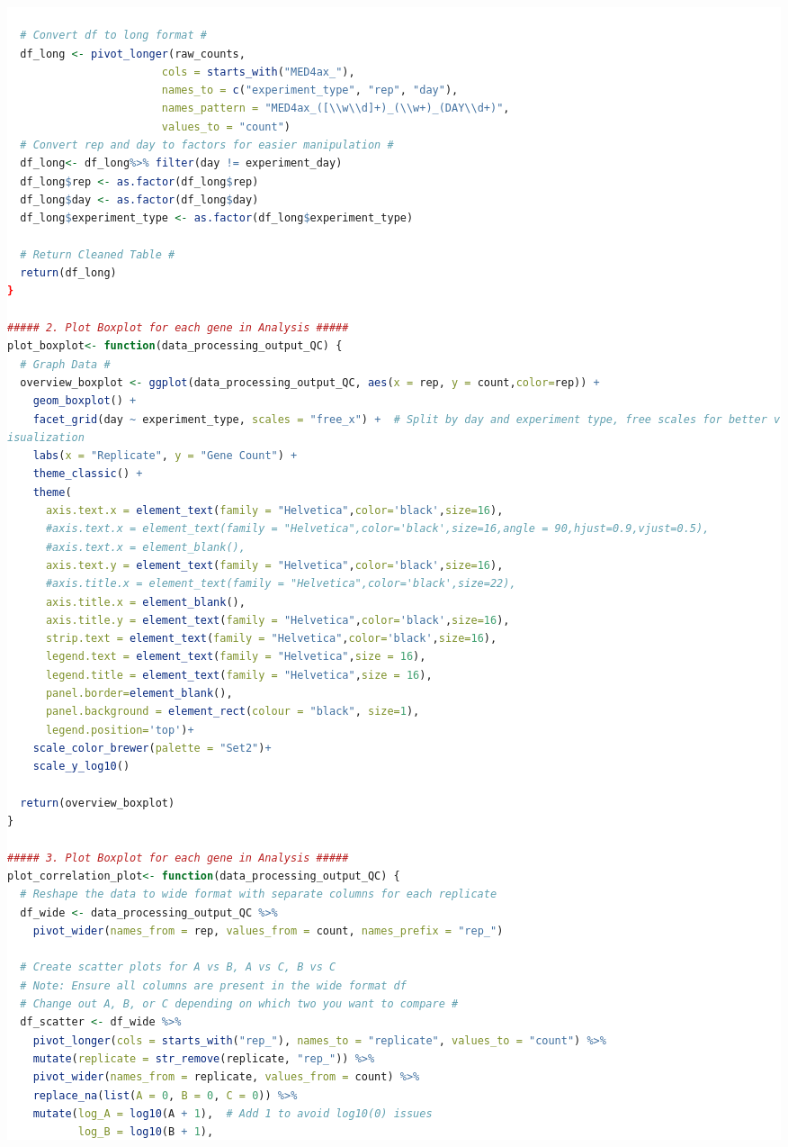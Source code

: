 ``` r

  # Convert df to long format #
  df_long <- pivot_longer(raw_counts, 
                        cols = starts_with("MED4ax_"),
                        names_to = c("experiment_type", "rep", "day"),
                        names_pattern = "MED4ax_([\\w\\d]+)_(\\w+)_(DAY\\d+)",
                        values_to = "count")
  # Convert rep and day to factors for easier manipulation #
  df_long<- df_long%>% filter(day != experiment_day)
  df_long$rep <- as.factor(df_long$rep)
  df_long$day <- as.factor(df_long$day)
  df_long$experiment_type <- as.factor(df_long$experiment_type)

  # Return Cleaned Table #
  return(df_long)
}

##### 2. Plot Boxplot for each gene in Analysis #####
plot_boxplot<- function(data_processing_output_QC) {
  # Graph Data #
  overview_boxplot <- ggplot(data_processing_output_QC, aes(x = rep, y = count,color=rep)) +
    geom_boxplot() +
    facet_grid(day ~ experiment_type, scales = "free_x") +  # Split by day and experiment type, free scales for better visualization
    labs(x = "Replicate", y = "Gene Count") +
    theme_classic() +
    theme(
      axis.text.x = element_text(family = "Helvetica",color='black',size=16),
      #axis.text.x = element_text(family = "Helvetica",color='black',size=16,angle = 90,hjust=0.9,vjust=0.5),
      #axis.text.x = element_blank(),
      axis.text.y = element_text(family = "Helvetica",color='black',size=16),
      #axis.title.x = element_text(family = "Helvetica",color='black',size=22),
      axis.title.x = element_blank(),
      axis.title.y = element_text(family = "Helvetica",color='black',size=16),
      strip.text = element_text(family = "Helvetica",color='black',size=16),
      legend.text = element_text(family = "Helvetica",size = 16),
      legend.title = element_text(family = "Helvetica",size = 16),
      panel.border=element_blank(),
      panel.background = element_rect(colour = "black", size=1),
      legend.position='top')+
    scale_color_brewer(palette = "Set2")+
    scale_y_log10()

  return(overview_boxplot)
}

##### 3. Plot Boxplot for each gene in Analysis #####
plot_correlation_plot<- function(data_processing_output_QC) {
  # Reshape the data to wide format with separate columns for each replicate
  df_wide <- data_processing_output_QC %>%
    pivot_wider(names_from = rep, values_from = count, names_prefix = "rep_")
  
  # Create scatter plots for A vs B, A vs C, B vs C
  # Note: Ensure all columns are present in the wide format df
  # Change out A, B, or C depending on which two you want to compare #
  df_scatter <- df_wide %>%
    pivot_longer(cols = starts_with("rep_"), names_to = "replicate", values_to = "count") %>%
    mutate(replicate = str_remove(replicate, "rep_")) %>%
    pivot_wider(names_from = replicate, values_from = count) %>%
    replace_na(list(A = 0, B = 0, C = 0)) %>% 
    mutate(log_A = log10(A + 1),  # Add 1 to avoid log10(0) issues
           log_B = log10(B + 1),
```